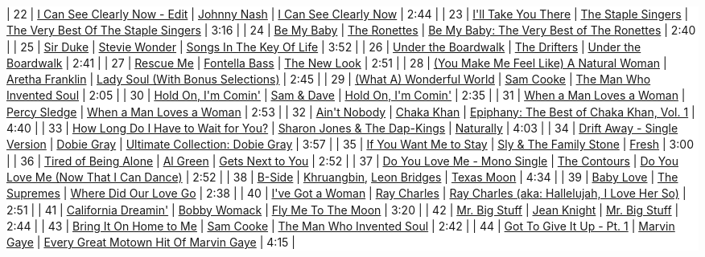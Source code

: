 | 22 | [I Can See Clearly Now \- Edit](https://open.spotify.com/track/0DcrhZ12WcCqruCs8ibXSf) | [Johnny Nash](https://open.spotify.com/artist/0nAVvgfE9yI4DwvMiYwk8a) | [I Can See Clearly Now](https://open.spotify.com/album/2ZdUVurLZBrEphCLzX7MdU) | 2:44 |
| 23 | [I'll Take You There](https://open.spotify.com/track/5YLnfy7R2kueN0BRPkjiEG) | [The Staple Singers](https://open.spotify.com/artist/7xGGqA85UIWX1GoTVM4itC) | [The Very Best Of The Staple Singers](https://open.spotify.com/album/7tUOJxXojOWdWU2T2ZSge7) | 3:16 |
| 24 | [Be My Baby](https://open.spotify.com/track/2G2YzndIA6jeWFPBXhUjh5) | [The Ronettes](https://open.spotify.com/artist/7CyeXFnOrfC1N6z4naIpgo) | [Be My Baby: The Very Best of The Ronettes](https://open.spotify.com/album/3vLFWR3fLqfY82WGvaLuyV) | 2:40 |
| 25 | [Sir Duke](https://open.spotify.com/track/4pNiE4LCVV74vfIBaUHm1b) | [Stevie Wonder](https://open.spotify.com/artist/7guDJrEfX3qb6FEbdPA5qi) | [Songs In The Key Of Life](https://open.spotify.com/album/6YUCc2RiXcEKS9ibuZxjt0) | 3:52 |
| 26 | [Under the Boardwalk](https://open.spotify.com/track/65jrjEhWfAvysKfnojk1i0) | [The Drifters](https://open.spotify.com/artist/1FqqOl9itIUpXr4jZPIVoT) | [Under the Boardwalk](https://open.spotify.com/album/7AgI5vniflcbh86Znea7yM) | 2:41 |
| 27 | [Rescue Me](https://open.spotify.com/track/1GY8zOFi8rC39xXnD0tKO8) | [Fontella Bass](https://open.spotify.com/artist/6k3YMXJ1MJLgUEAlSPC6hA) | [The New Look](https://open.spotify.com/album/6PB1ExLaenkyov5q1NrSXd) | 2:51 |
| 28 | [\(You Make Me Feel Like\) A Natural Woman](https://open.spotify.com/track/5K09WxKdlkroDyEVyOSySy) | [Aretha Franklin](https://open.spotify.com/artist/7nwUJBm0HE4ZxD3f5cy5ok) | [Lady Soul \(With Bonus Selections\)](https://open.spotify.com/album/7lEOKZaOpqP70UYqdLPejG) | 2:45 |
| 29 | [\(What A\) Wonderful World](https://open.spotify.com/track/2g2GkH3vZHk4lWzBjgQ6nY) | [Sam Cooke](https://open.spotify.com/artist/6hnWRPzGGKiapVX1UCdEAC) | [The Man Who Invented Soul](https://open.spotify.com/album/3Seie4YIVLWtPw2hQrouNY) | 2:05 |
| 30 | [Hold On, I'm Comin'](https://open.spotify.com/track/6PgVDY8GTkxF3GmhVGPzoB) | [Sam & Dave](https://open.spotify.com/artist/2BVYdY4PyfCF9z4NrkhEB2) | [Hold On, I'm Comin'](https://open.spotify.com/album/2PBsbww0MYw9F1JzyYWIEO) | 2:35 |
| 31 | [When a Man Loves a Woman](https://open.spotify.com/track/51FpzuGkRYXFgsE2zXt9av) | [Percy Sledge](https://open.spotify.com/artist/3rRmDmzPcAFwcUDvG5gBqO) | [When a Man Loves a Woman](https://open.spotify.com/album/0lj5tDBUt1i1b1Llobu23M) | 2:53 |
| 32 | [Ain't Nobody](https://open.spotify.com/track/2NVpYQqdraEcQwqT7GhUkh) | [Chaka Khan](https://open.spotify.com/artist/6mQfAAqZGBzIfrmlZCeaYT) | [Epiphany: The Best of Chaka Khan, Vol\. 1](https://open.spotify.com/album/3qeheeurjW0lNtf9d7hJLe) | 4:40 |
| 33 | [How Long Do I Have to Wait for You?](https://open.spotify.com/track/113bLFbp3F9MVN0w2KJ1ma) | [Sharon Jones & The Dap\-Kings](https://open.spotify.com/artist/6LufpoVlIYKQCu9Gjpk8B7) | [Naturally](https://open.spotify.com/album/1xwNW7Q1daqJ8LNgymY04y) | 4:03 |
| 34 | [Drift Away \- Single Version](https://open.spotify.com/track/6hJhVBOnkchxBsDHbLOBJP) | [Dobie Gray](https://open.spotify.com/artist/3mC1KCuZZSOlN8Z0M56VsV) | [Ultimate Collection: Dobie Gray](https://open.spotify.com/album/4EuAVxsazdEFr5ylShtllS) | 3:57 |
| 35 | [If You Want Me to Stay](https://open.spotify.com/track/2BydLQAh7CUIFvSEqAMc4x) | [Sly & The Family Stone](https://open.spotify.com/artist/5m8H6zSadhu1j9Yi04VLqD) | [Fresh](https://open.spotify.com/album/5Mtnj5JyvyXR6ui377dBnD) | 3:00 |
| 36 | [Tired of Being Alone](https://open.spotify.com/track/10vkYRKw6Jjr7try1ir50G) | [Al Green](https://open.spotify.com/artist/3dkbV4qihUeMsqN4vBGg93) | [Gets Next to You](https://open.spotify.com/album/6A2T77SSF5TUglshWSQAiC) | 2:52 |
| 37 | [Do You Love Me \- Mono Single](https://open.spotify.com/track/0Omt3rVppHIlYFXNL1VWgL) | [The Contours](https://open.spotify.com/artist/2ugPdplEWBmyU6EcIzlcY1) | [Do You Love Me \(Now That I Can Dance\)](https://open.spotify.com/album/0lsPVVIQ2e9CzDZCTtQB89) | 2:52 |
| 38 | [B\-Side](https://open.spotify.com/track/2DccHqTquzubziHAPZRdct) | [Khruangbin](https://open.spotify.com/artist/2mVVjNmdjXZZDvhgQWiakk), [Leon Bridges](https://open.spotify.com/artist/3qnGvpP8Yth1AqSBMqON5x) | [Texas Moon](https://open.spotify.com/album/2Xs9xSBhvyo8F6daRc1npu) | 4:34 |
| 39 | [Baby Love](https://open.spotify.com/track/5uES1C2NgkdrNHiCwf9jRr) | [The Supremes](https://open.spotify.com/artist/57bUPid8xztkieZfS7OlEV) | [Where Did Our Love Go](https://open.spotify.com/album/05pI1Rx1HQ4KA0a0e3PJlV) | 2:38 |
| 40 | [I've Got a Woman](https://open.spotify.com/track/2xar08Fq5xra2KKZs5Bw9j) | [Ray Charles](https://open.spotify.com/artist/1eYhYunlNJlDoQhtYBvPsi) | [Ray Charles \(aka: Hallelujah, I Love Her So\)](https://open.spotify.com/album/0cw6Sv7IwZ87aLPPvNPSd0) | 2:51 |
| 41 | [California Dreamin'](https://open.spotify.com/track/6G7MHIvSDR3ehXPkuDFAlM) | [Bobby Womack](https://open.spotify.com/artist/0vqkz1b2qBkoYrGMj2CUWq) | [Fly Me To The Moon](https://open.spotify.com/album/1Kw0H84LL5YuP37Kh8lbzY) | 3:20 |
| 42 | [Mr\. Big Stuff](https://open.spotify.com/track/2Bls0igCm79XQQ95IoUbhq) | [Jean Knight](https://open.spotify.com/artist/2Tk0pWxTuQgnE5nsUexrLr) | [Mr\. Big Stuff](https://open.spotify.com/album/0p86nom1q9716gzstS4Y5e) | 2:44 |
| 43 | [Bring It On Home to Me](https://open.spotify.com/track/0WVTQp3SOCuMr08jh1jweV) | [Sam Cooke](https://open.spotify.com/artist/6hnWRPzGGKiapVX1UCdEAC) | [The Man Who Invented Soul](https://open.spotify.com/album/3Seie4YIVLWtPw2hQrouNY) | 2:42 |
| 44 | [Got To Give It Up \- Pt\. 1](https://open.spotify.com/track/7ohR0qPH6f2Vuj2pUNanJG) | [Marvin Gaye](https://open.spotify.com/artist/3koiLjNrgRTNbOwViDipeA) | [Every Great Motown Hit Of Marvin Gaye](https://open.spotify.com/album/4JdEAA9aYadM2pZ96VHKNL) | 4:15 |